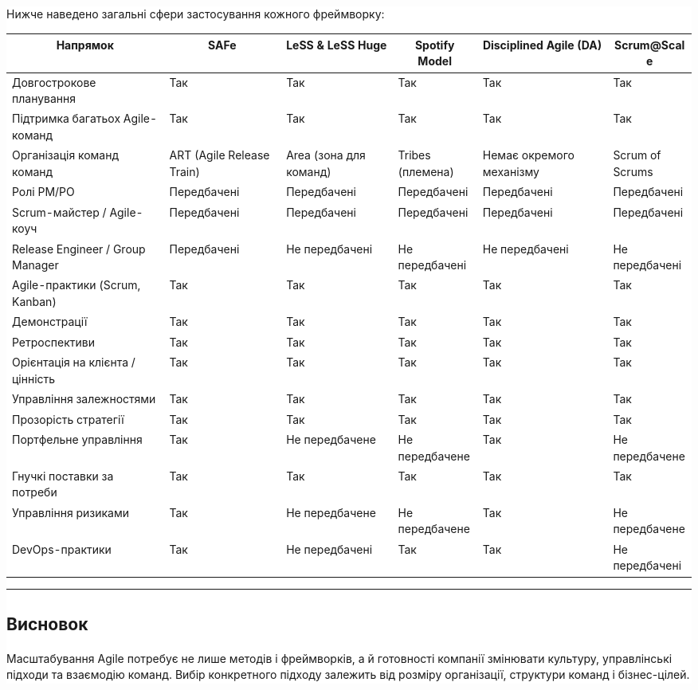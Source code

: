 Нижче наведено загальні сфери застосування кожного фреймворку:

| Напрямок                        | SAFe                     | LeSS & LeSS Huge           | Spotify Model            | Disciplined Agile (DA)   | Scrum@Scale             |
|---------------------------------|--------------------------|----------------------------|--------------------------|--------------------------|-------------------------|
| Довгострокове планування        | Так                      | Так                        | Так                      | Так                      | Так                     |
| Підтримка багатьох Agile-команд | Так                      | Так                        | Так                      | Так                      | Так                     |
| Організація команд команд       | ART (Agile Release Train)| Area (зона для команд)     | Tribes (племена)         | Немає окремого механізму | Scrum of Scrums         |
| Ролі PM/PO                      | Передбачені              | Передбачені                | Передбачені              | Передбачені              | Передбачені             |
| Scrum-майстер / Agile-коуч      | Передбачені              | Передбачені                | Передбачені              | Передбачені              | Передбачені             |
| Release Engineer / Group Manager| Передбачені              | Не передбачені             | Не передбачені           | Не передбачені           | Не передбачені          |
| Agile-практики (Scrum, Kanban)  | Так                      | Так                        | Так                      | Так                      | Так                     |
| Демонстрації                    | Так                      | Так                        | Так                      | Так                      | Так                     |
| Ретроспективи                   | Так                      | Так                        | Так                      | Так                      | Так                     |
| Орієнтація на клієнта / цінність| Так                      | Так                        | Так                      | Так                      | Так                     |
| Управління залежностями         | Так                      | Так                        | Так                      | Так                      | Так                     |
| Прозорість стратегії            | Так                      | Так                        | Так                      | Так                      | Так                     |
| Портфельне управління           | Так                      | Не передбачене             | Не передбачене           | Так                      | Не передбачене          |
| Гнучкі поставки за потреби      | Так                      | Так                        | Так                      | Так                      | Так                     |
| Управління ризиками             | Так                      | Не передбачене             | Не передбачене           | Так                      | Не передбачене          |
| DevOps-практики                 | Так                      | Не передбачені             | Так                      | Так                      | Не передбачені          |

---

## Висновок

Масштабування Agile потребує не лише методів і фреймворків, а й готовності компанії змінювати культуру, управлінські підходи та взаємодію команд. Вибір конкретного підходу залежить від розміру організації, структури команд і бізнес-цілей.
